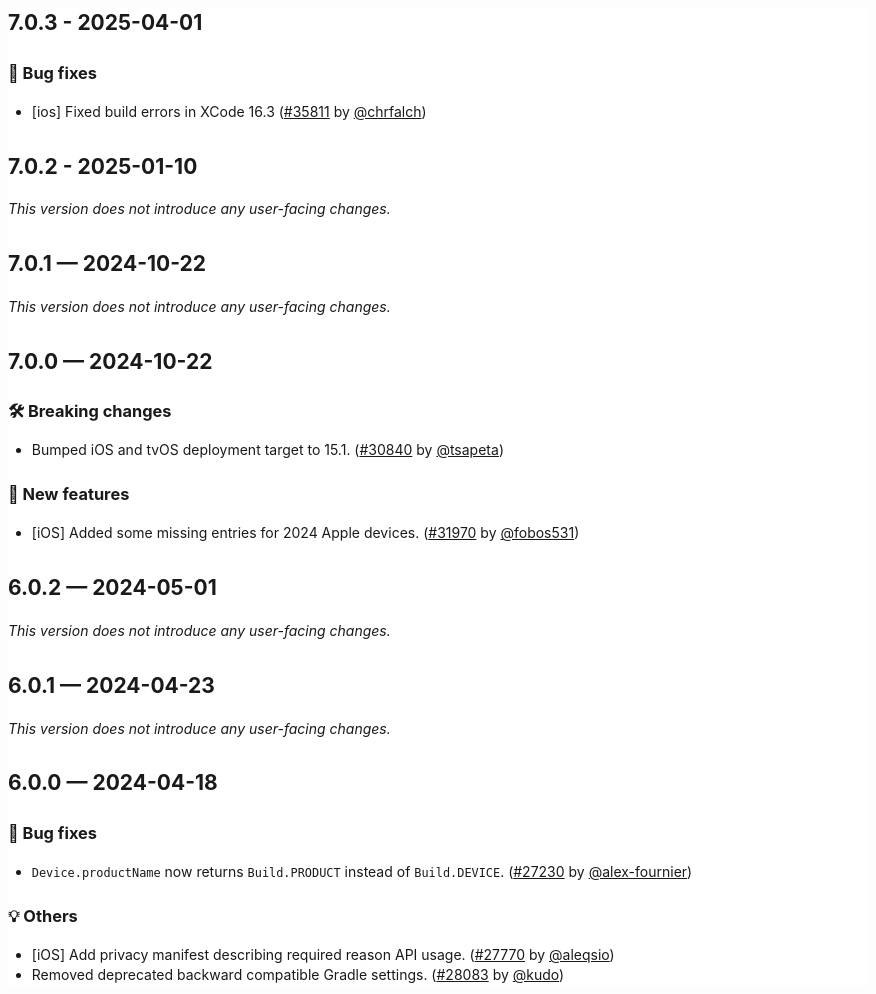 ## 7.0.3 - 2025-04-01

### 🐛 Bug fixes

- [ios] Fixed build errors in XCode 16.3 ([#35811](https://github.com/expo/expo/pull/35811) by [@chrfalch](https://github.com/chrfalch))

## 7.0.2 - 2025-01-10

_This version does not introduce any user-facing changes._

## 7.0.1 — 2024-10-22

_This version does not introduce any user-facing changes._

## 7.0.0 — 2024-10-22

### 🛠 Breaking changes

- Bumped iOS and tvOS deployment target to 15.1. ([#30840](https://github.com/expo/expo/pull/30840) by [@tsapeta](https://github.com/tsapeta))

### 🎉 New features

- [iOS] Added some missing entries for 2024 Apple devices. ([#31970](https://github.com/expo/expo/pull/31970) by [@fobos531](https://github.com/fobos531))

## 6.0.2 — 2024-05-01

_This version does not introduce any user-facing changes._

## 6.0.1 — 2024-04-23

_This version does not introduce any user-facing changes._

## 6.0.0 — 2024-04-18

### 🐛 Bug fixes

- `Device.productName` now returns `Build.PRODUCT` instead of `Build.DEVICE`. ([#27230](https://github.com/expo/expo/pull/27230) by [@alex-fournier](https://github.com/alex-fournier))

### 💡 Others

- [iOS] Add privacy manifest describing required reason API usage. ([#27770](https://github.com/expo/expo/pull/27770) by [@aleqsio](https://github.com/aleqsio))
- Removed deprecated backward compatible Gradle settings. ([#28083](https://github.com/expo/expo/pull/28083) by [@kudo](https://github.com/kudo))
